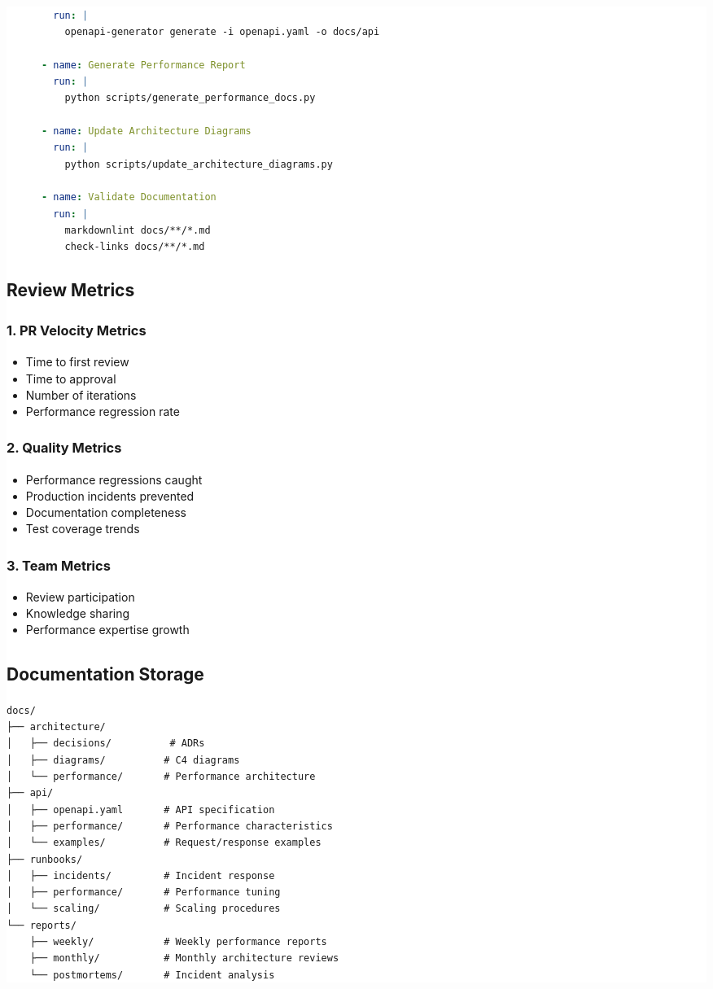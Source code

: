 ```yaml
        run: |
          openapi-generator generate -i openapi.yaml -o docs/api
          
      - name: Generate Performance Report
        run: |
          python scripts/generate_performance_docs.py
          
      - name: Update Architecture Diagrams
        run: |
          python scripts/update_architecture_diagrams.py
          
      - name: Validate Documentation
        run: |
          markdownlint docs/**/*.md
          check-links docs/**/*.md
```

## Review Metrics

### 1. PR Velocity Metrics
- Time to first review
- Time to approval
- Number of iterations
- Performance regression rate

### 2. Quality Metrics
- Performance regressions caught
- Production incidents prevented
- Documentation completeness
- Test coverage trends

### 3. Team Metrics
- Review participation
- Knowledge sharing
- Performance expertise growth

## Documentation Storage

```
docs/
├── architecture/
│   ├── decisions/          # ADRs
│   ├── diagrams/          # C4 diagrams
│   └── performance/       # Performance architecture
├── api/
│   ├── openapi.yaml       # API specification
│   ├── performance/       # Performance characteristics
│   └── examples/          # Request/response examples
├── runbooks/
│   ├── incidents/         # Incident response
│   ├── performance/       # Performance tuning
│   └── scaling/           # Scaling procedures
└── reports/
    ├── weekly/            # Weekly performance reports
    ├── monthly/           # Monthly architecture reviews
    └── postmortems/       # Incident analysis
```
